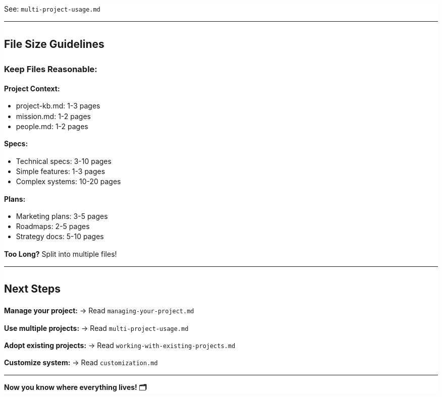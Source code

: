 See: `multi-project-usage.md`

---

## File Size Guidelines

### Keep Files Reasonable:

**Project Context:**
- project-kb.md: 1-3 pages
- mission.md: 1-2 pages
- people.md: 1-2 pages

**Specs:**
- Technical specs: 3-10 pages
- Simple features: 1-3 pages
- Complex systems: 10-20 pages

**Plans:**
- Marketing plans: 3-5 pages
- Roadmaps: 2-5 pages
- Strategy docs: 5-10 pages

**Too Long?** Split into multiple files!

---

## Next Steps

**Manage your project:**
→ Read `managing-your-project.md`

**Use multiple projects:**
→ Read `multi-project-usage.md`

**Adopt existing projects:**
→ Read `working-with-existing-projects.md`

**Customize system:**
→ Read `customization.md`

---

**Now you know where everything lives! 🗂️**

